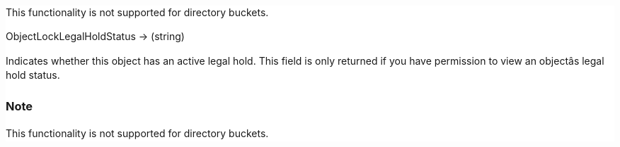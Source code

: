 This functionality is not supported for directory buckets.

ObjectLockLegalHoldStatus -> (string)

Indicates whether this object has an active legal hold. This field is only returned if you have permission to view an objectâs legal hold status.

### Note

This functionality is not supported for directory buckets.